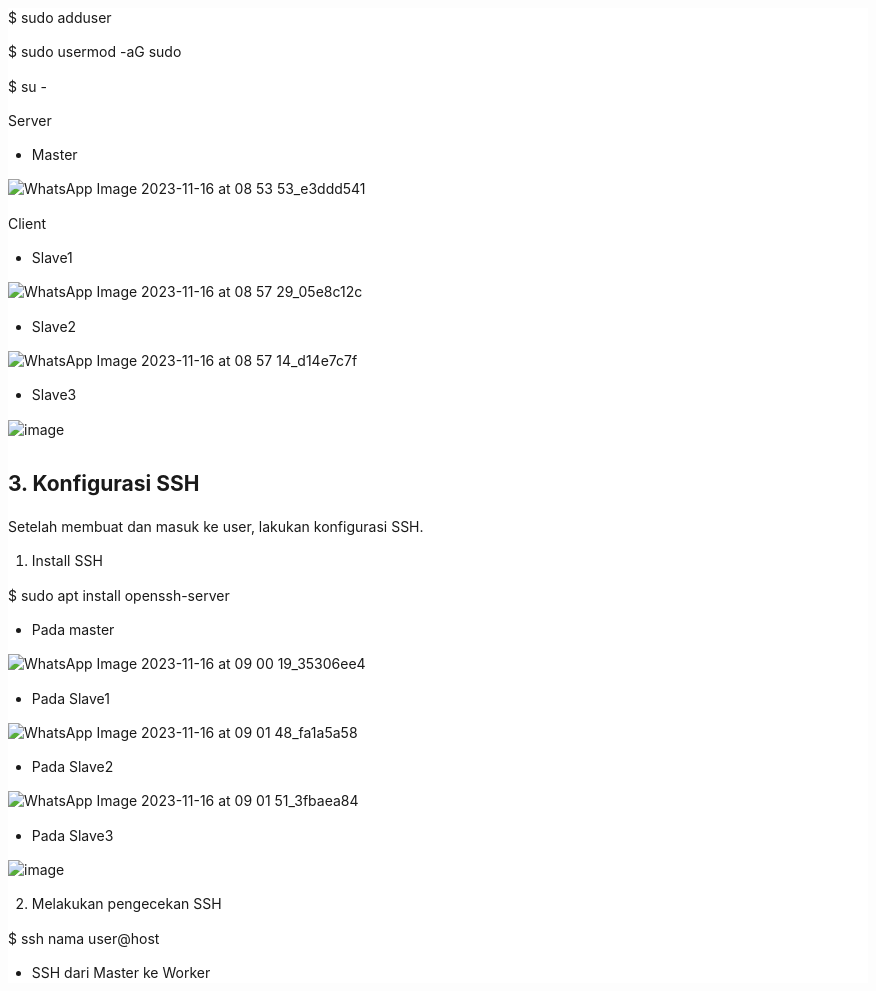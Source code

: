 $ sudo adduser <nama user>

$ sudo usermod -aG sudo <nama user>

$ su - <nama user>

Server
-	Master
  
  ![WhatsApp Image 2023-11-16 at 08 53 53_e3ddd541](https://github.com/Dhanims17/TugasPP_09011282126067/assets/150988829/bc0ce36b-07df-4933-9cf5-c7c7bb04272d)

Client
-	Slave1
  
 ![WhatsApp Image 2023-11-16 at 08 57 29_05e8c12c](https://github.com/Dhanims17/TugasPP_09011282126067/assets/150988829/bc6d8d07-a415-4077-816a-0cc90fa7f269)


-	Slave2
  
  ![WhatsApp Image 2023-11-16 at 08 57 14_d14e7c7f](https://github.com/Dhanims17/TugasPP_09011282126067/assets/150988829/766dc1f7-4527-48c6-9ed9-62c61c16bef4)


-	Slave3
  
  ![image](https://github.com/Dhanims17/TugasPP_09011282126067/assets/150988829/60ea96df-13a7-44c8-8ce5-0502eac0bad8)


## 3. Konfigurasi SSH
Setelah membuat dan masuk ke user, lakukan konfigurasi SSH.

1. Install SSH
   
$ sudo apt install openssh-server

-	Pada master

  ![WhatsApp Image 2023-11-16 at 09 00 19_35306ee4](https://github.com/Dhanims17/TugasPP_09011282126067/assets/150988829/b89a6d78-4623-4e6c-9def-bb20f7e4461b)


-	Pada Slave1
  
  ![WhatsApp Image 2023-11-16 at 09 01 48_fa1a5a58](https://github.com/Dhanims17/TugasPP_09011282126067/assets/150988829/a5c4d99d-2a23-4300-bfdb-d4b105680085)


-	Pada Slave2

  ![WhatsApp Image 2023-11-16 at 09 01 51_3fbaea84](https://github.com/Dhanims17/TugasPP_09011282126067/assets/150988829/e54985ca-1c90-4540-94c4-717fa5e36d80)


-	Pada Slave3

  ![image](https://github.com/Dhanims17/TugasPP_09011282126067/assets/150988829/469ceeee-b2dd-4eb2-99e2-e5a3b1b3893e)


2. Melakukan pengecekan SSH
   
$ ssh nama user@host

-	SSH dari Master ke Worker
